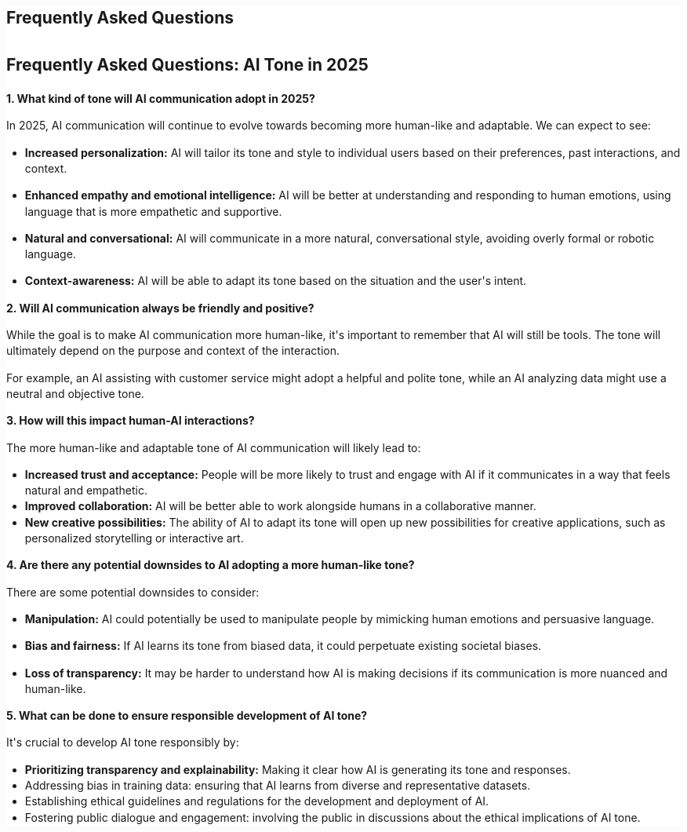 

## Frequently Asked Questions

##  Frequently Asked Questions: AI Tone in 2025

**1. What kind of tone will AI communication adopt in 2025?**

In 2025, AI communication will continue to evolve towards becoming more human-like and adaptable.  We can expect to see:

* **Increased personalization:** AI will tailor its tone and style to individual users based on their preferences, past interactions, and context. 

* **Enhanced empathy and emotional intelligence:** AI will be better at understanding and responding to human emotions, using language that is more empathetic and supportive.
* **Natural and conversational:** AI will communicate in a more natural, conversational style, avoiding overly formal or robotic language. 

* **Context-awareness:** AI will be able to adapt its tone based on the situation and the user's intent. 

**2. Will AI communication always be friendly and positive?**

While the goal is to make AI communication more human-like, it's important to remember that AI will still be tools. The tone will ultimately depend on the purpose and context of the interaction.  

For example, an AI assisting with customer service might adopt a helpful and polite tone, while an AI analyzing data might use a neutral and objective tone.

**3. How will this impact human-AI interactions?**

The more human-like and adaptable tone of AI communication will likely lead to:

* **Increased trust and acceptance:** People will be more likely to trust and engage with AI if it communicates in a way that feels natural and empathetic.
* **Improved collaboration:** AI will be better able to work alongside humans in a collaborative manner.
* **New creative possibilities:**  The ability of AI to adapt its tone will open up new possibilities for creative applications, such as personalized storytelling or interactive art.

**4. Are there any potential downsides to AI adopting a more human-like tone?**

There are some potential downsides to consider:

* **Manipulation:** AI could potentially be used to manipulate people by mimicking human emotions and persuasive language.

* **Bias and fairness:** If AI learns its tone from biased data, it could perpetuate existing societal biases.

* **Loss of transparency:** It may be harder to understand how AI is making decisions if its communication is more nuanced and human-like.

**5.  What can be done to ensure responsible development of AI tone?**

It's crucial to develop AI tone responsibly by:

*  **Prioritizing transparency and explainability:**  Making it clear how AI is generating its tone and responses.
* Addressing bias in training data: ensuring that AI learns from diverse and representative datasets.
* Establishing ethical guidelines and regulations for the development and deployment of AI.
*  Fostering public dialogue and engagement: involving the public in discussions about the ethical implications of AI tone.
